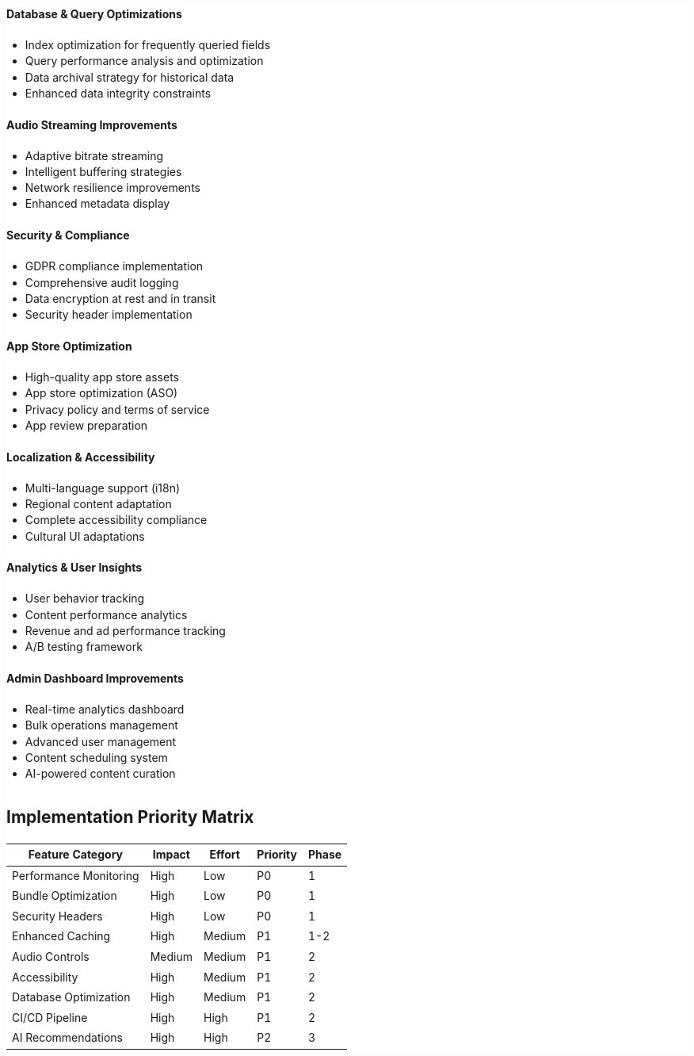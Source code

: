 #### Database & Query Optimizations
- Index optimization for frequently queried fields
- Query performance analysis and optimization
- Data archival strategy for historical data
- Enhanced data integrity constraints

#### Audio Streaming Improvements
- Adaptive bitrate streaming
- Intelligent buffering strategies
- Network resilience improvements
- Enhanced metadata display

#### Security & Compliance
- GDPR compliance implementation
- Comprehensive audit logging
- Data encryption at rest and in transit
- Security header implementation

#### App Store Optimization
- High-quality app store assets
- App store optimization (ASO)
- Privacy policy and terms of service
- App review preparation

#### Localization & Accessibility
- Multi-language support (i18n)
- Regional content adaptation
- Complete accessibility compliance
- Cultural UI adaptations

#### Analytics & User Insights
- User behavior tracking
- Content performance analytics
- Revenue and ad performance tracking
- A/B testing framework

#### Admin Dashboard Improvements
- Real-time analytics dashboard
- Bulk operations management
- Advanced user management
- Content scheduling system
- AI-powered content curation

## Implementation Priority Matrix

| Feature Category | Impact | Effort | Priority | Phase |
|-----------------|--------|--------|----------|-------|
| Performance Monitoring | High | Low | P0 | 1 |
| Bundle Optimization | High | Low | P0 | 1 |
| Security Headers | High | Low | P0 | 1 |
| Enhanced Caching | High | Medium | P1 | 1-2 |
| Audio Controls | Medium | Medium | P1 | 2 |
| Accessibility | High | Medium | P1 | 2 |
| Database Optimization | High | Medium | P1 | 2 |
| CI/CD Pipeline | High | High | P1 | 2 |
| AI Recommendations | High | High | P2 | 3 |